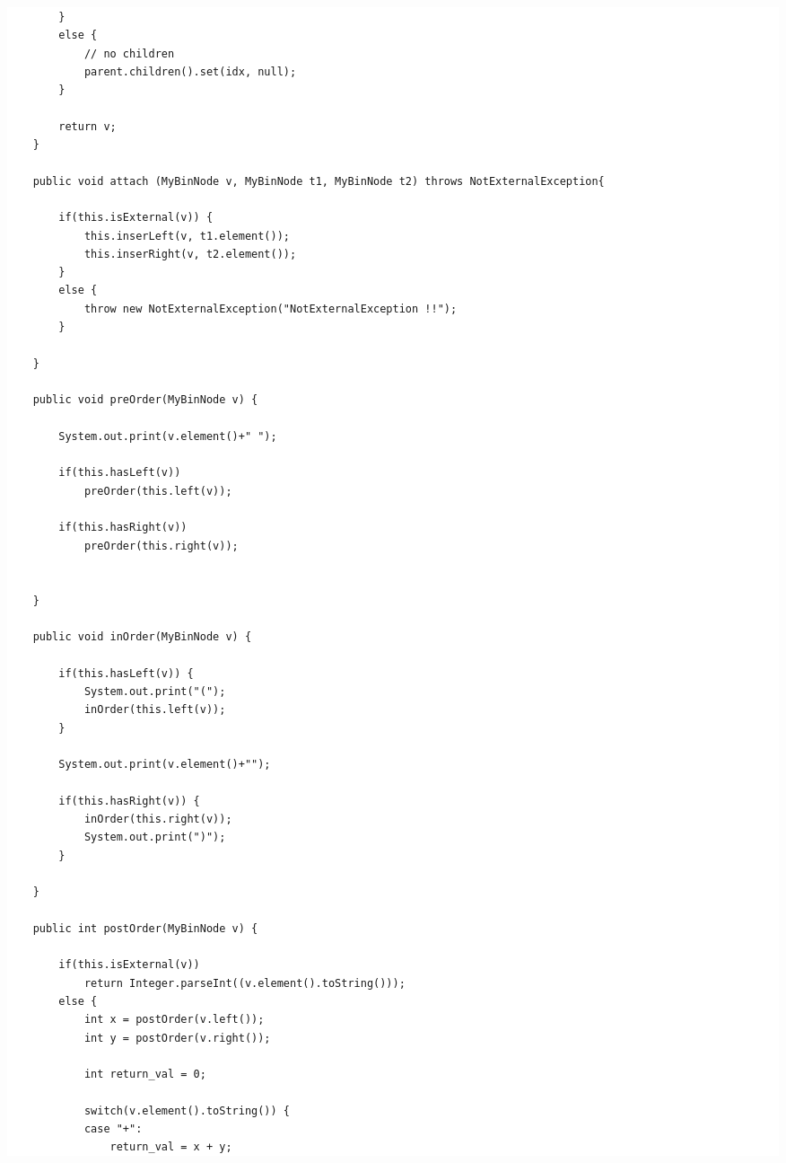 ```
		}
		else {
			// no children			
			parent.children().set(idx, null);				
		}		
			
		return v;
	}
	
	public void attach (MyBinNode v, MyBinNode t1, MyBinNode t2) throws NotExternalException{
		
		if(this.isExternal(v)) {
			this.inserLeft(v, t1.element());
			this.inserRight(v, t2.element());
		}
		else {
			throw new NotExternalException("NotExternalException !!");
		}
		
	}
	
	public void preOrder(MyBinNode v) {
		
		System.out.print(v.element()+" ");
		
		if(this.hasLeft(v))
			preOrder(this.left(v));
		
		if(this.hasRight(v))
			preOrder(this.right(v));
		
		
	}
	
	public void inOrder(MyBinNode v) {
		
		if(this.hasLeft(v)) {
			System.out.print("(");
			inOrder(this.left(v));
		}
					
		System.out.print(v.element()+"");		
		
		if(this.hasRight(v)) {
			inOrder(this.right(v));
			System.out.print(")");
		}
		
	}
	
	public int postOrder(MyBinNode v) {
		
		if(this.isExternal(v))
			return Integer.parseInt((v.element().toString()));
		else {
			int x = postOrder(v.left());
			int y = postOrder(v.right());
			
			int return_val = 0;
			
			switch(v.element().toString()) {
			case "+":
				return_val = x + y;
```